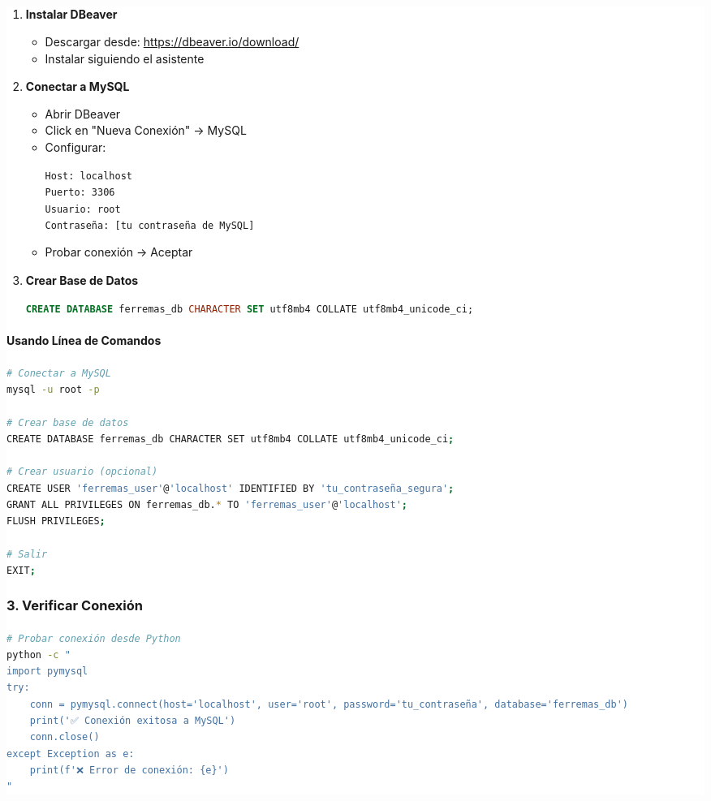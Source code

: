 1. **Instalar DBeaver**
   - Descargar desde: https://dbeaver.io/download/
   - Instalar siguiendo el asistente

2. **Conectar a MySQL**
   - Abrir DBeaver
   - Click en "Nueva Conexión" → MySQL
   - Configurar:
     ```
     Host: localhost
     Puerto: 3306
     Usuario: root
     Contraseña: [tu contraseña de MySQL]
     ```
   - Probar conexión → Aceptar

3. **Crear Base de Datos**
   ```sql
   CREATE DATABASE ferremas_db CHARACTER SET utf8mb4 COLLATE utf8mb4_unicode_ci;
   ```

#### Usando Línea de Comandos

```bash
# Conectar a MySQL
mysql -u root -p

# Crear base de datos
CREATE DATABASE ferremas_db CHARACTER SET utf8mb4 COLLATE utf8mb4_unicode_ci;

# Crear usuario (opcional)
CREATE USER 'ferremas_user'@'localhost' IDENTIFIED BY 'tu_contraseña_segura';
GRANT ALL PRIVILEGES ON ferremas_db.* TO 'ferremas_user'@'localhost';
FLUSH PRIVILEGES;

# Salir
EXIT;
```

### 3. Verificar Conexión

```bash
# Probar conexión desde Python
python -c "
import pymysql
try:
    conn = pymysql.connect(host='localhost', user='root', password='tu_contraseña', database='ferremas_db')
    print('✅ Conexión exitosa a MySQL')
    conn.close()
except Exception as e:
    print(f'❌ Error de conexión: {e}')
"
```
